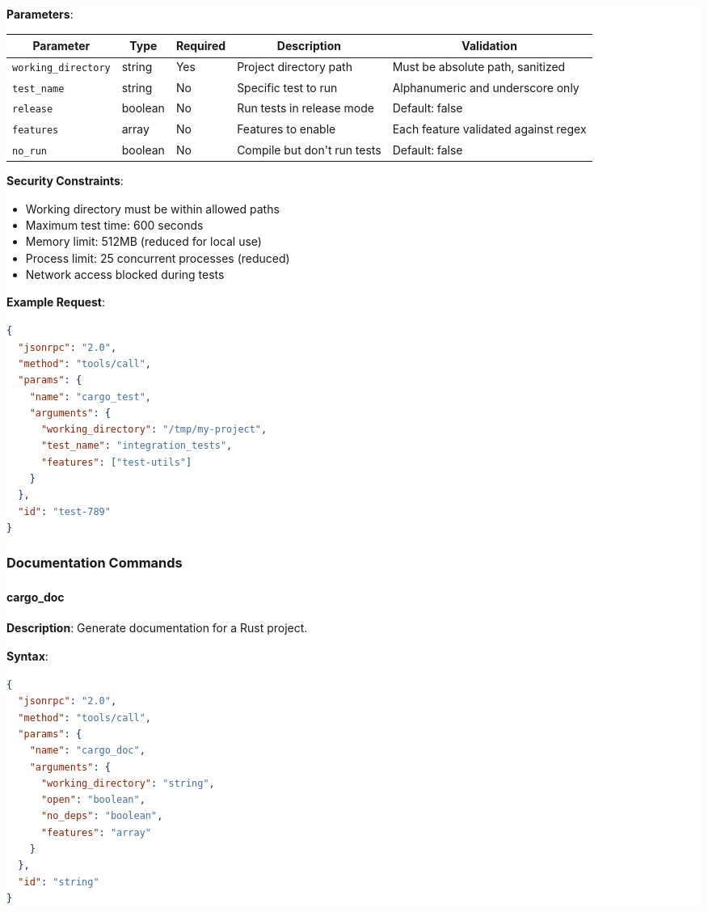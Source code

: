 **Parameters**:

| Parameter | Type | Required | Description | Validation |
|-----------|------|----------|-------------|------------|
| `working_directory` | string | Yes | Project directory path | Must be absolute path, sanitized |
| `test_name` | string | No | Specific test to run | Alphanumeric and underscore only |
| `release` | boolean | No | Run tests in release mode | Default: false |
| `features` | array | No | Features to enable | Each feature validated against regex |
| `no_run` | boolean | No | Compile but don't run tests | Default: false |

**Security Constraints**:

- Working directory must be within allowed paths
- Maximum test time: 600 seconds
- Memory limit: 512MB (reduced for local use)
- Process limit: 25 concurrent processes (reduced)
- Network access blocked during tests

**Example Request**:

```json
{
  "jsonrpc": "2.0",
  "method": "tools/call",
  "params": {
    "name": "cargo_test",
    "arguments": {
      "working_directory": "/tmp/my-project",
      "test_name": "integration_tests",
      "features": ["test-utils"]
    }
  },
  "id": "test-789"
}
```

### Documentation Commands

#### cargo_doc

**Description**: Generate documentation for a Rust project.

**Syntax**:

```json
{
  "jsonrpc": "2.0",
  "method": "tools/call",
  "params": {
    "name": "cargo_doc",
    "arguments": {
      "working_directory": "string",
      "open": "boolean",
      "no_deps": "boolean",
      "features": "array"
    }
  },
  "id": "string"
}
```
